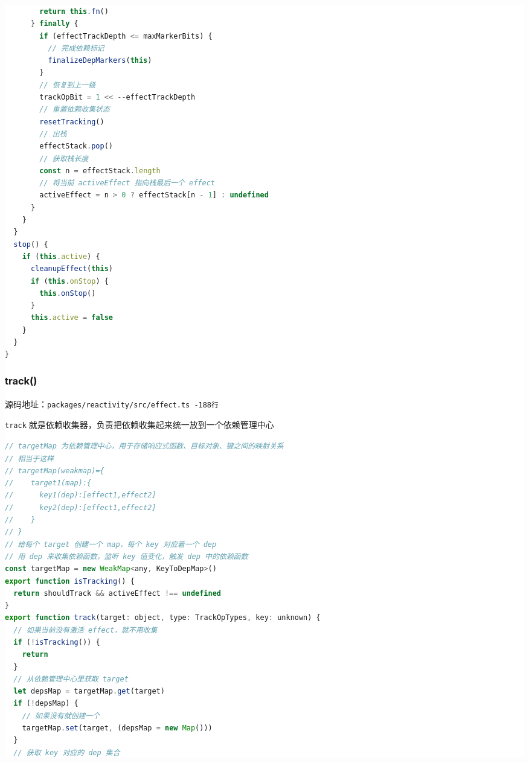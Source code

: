 ```js
        return this.fn()
      } finally {
        if (effectTrackDepth <= maxMarkerBits) {
          // 完成依赖标记
          finalizeDepMarkers(this)
        }
        // 恢复到上一级
        trackOpBit = 1 << --effectTrackDepth
        // 重置依赖收集状态
        resetTracking()
        // 出栈
        effectStack.pop()
        // 获取栈长度
        const n = effectStack.length
        // 将当前 activeEffect 指向栈最后一个 effect
        activeEffect = n > 0 ? effectStack[n - 1] : undefined
      }
    }
  }
  stop() {
    if (this.active) {
      cleanupEffect(this)
      if (this.onStop) {
        this.onStop()
      }
      this.active = false
    }
  }
}
```

### track()

源码地址：`packages/reactivity/src/effect.ts -188行`

`track` 就是依赖收集器，负责把依赖收集起来统一放到一个依赖管理中心

```js
// targetMap 为依赖管理中心，用于存储响应式函数、目标对象、键之间的映射关系
// 相当于这样
// targetMap(weakmap)={
//    target1(map):{
//      key1(dep):[effect1,effect2]
//      key2(dep):[effect1,effect2]
//    }
// }
// 给每个 target 创建一个 map，每个 key 对应着一个 dep
// 用 dep 来收集依赖函数，监听 key 值变化，触发 dep 中的依赖函数
const targetMap = new WeakMap<any, KeyToDepMap>()
export function isTracking() {
  return shouldTrack && activeEffect !== undefined
}
export function track(target: object, type: TrackOpTypes, key: unknown) {
  // 如果当前没有激活 effect，就不用收集
  if (!isTracking()) {
    return
  }
  // 从依赖管理中心里获取 target
  let depsMap = targetMap.get(target)
  if (!depsMap) {
    // 如果没有就创建一个
    targetMap.set(target, (depsMap = new Map()))
  }
  // 获取 key 对应的 dep 集合
```